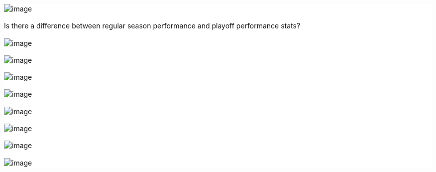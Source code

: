 ![image](https://user-images.githubusercontent.com/67875208/123764962-4b4c0f00-d893-11eb-95b9-6a31cd075780.png)

Is there a difference between regular season performance and playoff performance stats?

![image](https://user-images.githubusercontent.com/67875208/123765085-6454c000-d893-11eb-81ad-82f9bd91df72.png)

![image](https://user-images.githubusercontent.com/67875208/123766684-e691b400-d894-11eb-85ed-0bb9cbf2e21d.png)

![image](https://user-images.githubusercontent.com/67875208/123766788-fb6e4780-d894-11eb-89e8-493c35dab83c.png)


![image](https://user-images.githubusercontent.com/67875208/123766836-05904600-d895-11eb-8a09-ec6fb77ff60a.png)


![image](https://user-images.githubusercontent.com/67875208/123766862-0c1ebd80-d895-11eb-9e68-b68d65f6ebc2.png)


![image](https://user-images.githubusercontent.com/67875208/123766890-10e37180-d895-11eb-81e4-1e1b0bd359ce.png)

![image](https://user-images.githubusercontent.com/67875208/123766917-15a82580-d895-11eb-9704-e8af5efd65a1.png)


![image](https://user-images.githubusercontent.com/67875208/123766935-19d44300-d895-11eb-9262-64901bc1b81c.png)







